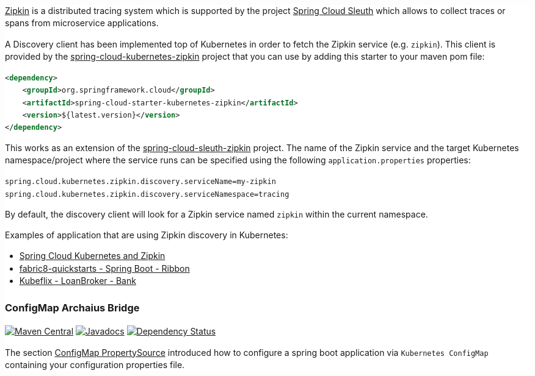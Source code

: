 [Zipkin](https://github.com/openzipkin/zipkin) is a distributed tracing system which is supported by the project 
[Spring Cloud Sleuth](https://github.com/spring-cloud/spring-cloud-sleuth) which allows
to collect traces or spans from microservice applications. 

A Discovery client has been implemented top of Kubernetes in order to fetch the Zipkin service (e.g. `zipkin`). This 
client is provided by the [spring-cloud-kubernetes-zipkin](spring-cloud-kubernetes-zipkin/pom.xml) project that you 
can use by adding this starter to your maven pom file:

```xml
<dependency>
    <groupId>org.springframework.cloud</groupId>
    <artifactId>spring-cloud-starter-kubernetes-zipkin</artifactId>
    <version>${latest.version}</version>
</dependency>
```

This works as an extension of the [spring-cloud-sleuth-zipkin](https://github.com/spring-cloud/spring-cloud-sleuth/tree/master/spring-cloud-sleuth-zipkin) project. 
The name of the Zipkin service and the target Kubernetes namespace/project where the service runs can be specified 
using the following `application.properties` properties:

```bash
spring.cloud.kubernetes.zipkin.discovery.serviceName=my-zipkin
spring.cloud.kubernetes.zipkin.discovery.serviceNamespace=tracing
```

By default, the discovery client will look for a Zipkin service named `zipkin` within the current namespace.

Examples of application that are using Zipkin discovery in Kubernetes:

- [Spring Cloud Kubernetes and Zipkin](kubernetes-zipkin)
- [fabric8-quickstarts - Spring Boot - Ribbon](https://github.com/fabric8-quickstarts/spring-boot-ribbon)
- [Kubeflix - LoanBroker - Bank](https://github.com/fabric8io/kubeflix/tree/master/examples/loanbroker/bank)

### ConfigMap Archaius Bridge

[![Maven Central](https://maven-badges.herokuapp.com/maven-central/org.springframework.cloud/spring-cloud-kubernetes-archaius/badge.svg?style=flat-square)](https://maven-badges.herokuapp.com/maven-central/org.springframework.cloud/spring-cloud-kubernetes-archaius/)
[![Javadocs](http://www.javadoc.io/badge/org.springframework.cloud/spring-cloud-kubernetes-archaius.svg?color=blue)](http://www.javadoc.io/doc/org.springframework.cloud/spring-cloud-kubernetes-archaius)
[![Dependency Status](https://www.versioneye.com/java/org.springframework.cloud:spring-cloud-kubernetes-archaius/badge?style=flat)](https://www.versioneye.com/java/org.springframework.cloud:spring-cloud-kubernetes-archaius/)

The section [ConfigMap PropertySource](#configmap-propertysource) introduced how to configure a spring boot application via `Kubernetes ConfigMap` containing your configuration properties file.
